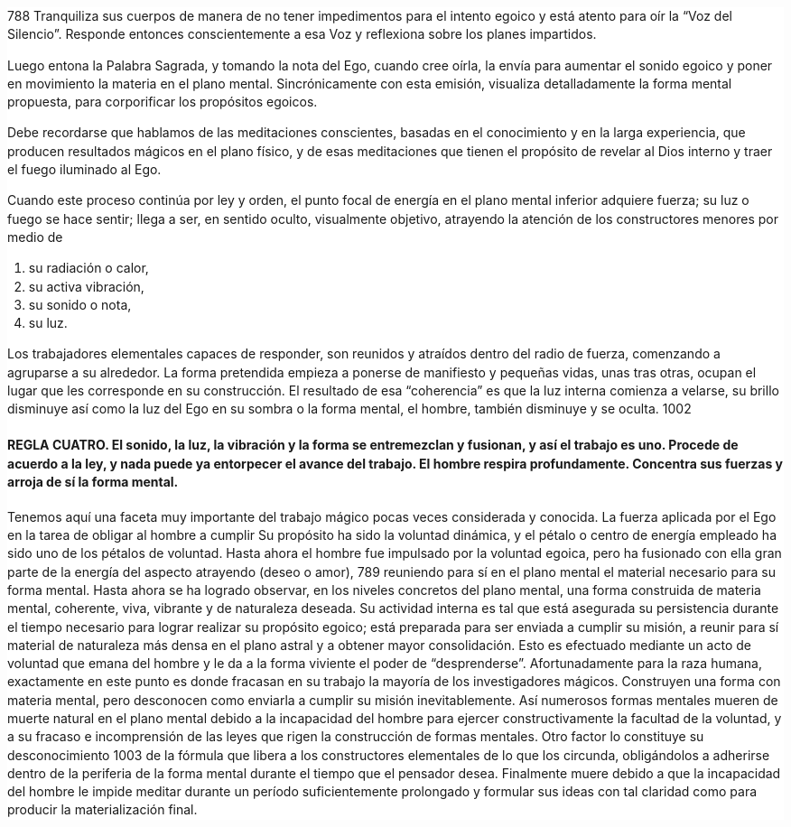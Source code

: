 <p><Pin lang="es">788</Pin> Tranquiliza sus cuerpos de manera de no tener impedimentos para el intento egoico y está atento para oír la “Voz del Silencio”. Responde entonces conscientemente a esa Voz y reflexiona sobre los planes impartidos.</p>

Luego entona la Palabra Sagrada, y tomando la nota del Ego, cuando cree oírla, la envía para aumentar el sonido egoico y poner en movimiento la materia en el plano mental. Sincrónicamente con esta emisión, visualiza detalladamente la forma mental propuesta, para corporificar los propósitos egoicos.

Debe recordarse que hablamos de las meditaciones conscientes, basadas en el conocimiento y en la larga experiencia, que producen resultados mágicos en el plano físico, y de esas meditaciones que tienen el propósito de revelar al Dios interno y traer el fuego iluminado al Ego.

Cuando este proceso continúa por ley y orden, el punto focal de energía en el plano mental inferior adquiere fuerza; su luz o fuego se hace sentir; llega a ser, en sentido oculto, visualmente objetivo, atrayendo la atención de los constructores menores por medio de

1. su radiación o calor,
2. su activa vibración,
3. su sonido o nota,
4. su luz.

Los trabajadores elementales capaces de responder, son reunidos y atraídos dentro del radio de fuerza, comenzando a agruparse a su alrededor. La forma pretendida empieza a ponerse de manifiesto y pequeñas vidas, unas tras otras, ocupan el lugar que les corresponde en su construcción. El resultado de esa “coherencia” es que la luz interna comienza a velarse, su brillo disminuye así como la luz del Ego en su sombra o la forma mental, el hombre, también disminuye y se oculta. <Pin lang="en">1002</Pin>

#### REGLA CUATRO. El sonido, la luz, la vibración y la forma se entremezclan y fusionan, y así el trabajo es uno. Procede de acuerdo a la ley, y nada puede ya entorpecer el avance del trabajo. El hombre respira profundamente. Concentra sus fuerzas y arroja de sí la forma mental.

Tenemos aquí una faceta muy importante del trabajo mágico pocas veces considerada y conocida. La fuerza aplicada por el Ego en la tarea de obligar al hombre a cumplir Su propósito ha sido la voluntad dinámica, y el pétalo o centro de energía empleado ha sido uno de los pétalos de voluntad. Hasta ahora el hombre fue impulsado por la voluntad egoica, pero ha fusionado con ella gran parte de la energía del aspecto atrayendo (deseo o amor), <Pin lang="es">789</Pin> reuniendo para sí en el plano mental el material necesario para su forma mental. Hasta ahora se ha logrado observar, en los niveles concretos del plano mental, una forma construida de materia mental, coherente, viva, vibrante y de naturaleza deseada. Su actividad interna es tal que está asegurada su persistencia durante el tiempo necesario para lograr realizar su propósito egoico; está preparada para ser enviada a cumplir su misión, a reunir para sí material de naturaleza más densa en el plano astral y a obtener mayor consolidación. Esto es efectuado mediante un acto de voluntad que emana del hombre y le da a la forma viviente el poder de “desprenderse”. Afortunadamente para la raza humana, exactamente en este punto es donde fracasan en su trabajo la mayoría de los investigadores mágicos. Construyen una forma con materia mental, pero desconocen como enviarla a cumplir su misión inevitablemente. Así numerosos formas mentales mueren de muerte natural en el plano mental debido a la incapacidad del hombre para ejercer constructivamente la facultad de la voluntad, y a su fracaso e incomprensión de las leyes que rigen la construcción de formas mentales. Otro factor lo constituye su desconocimiento <Pin lang="en">1003</Pin> de la fórmula que libera a los constructores elementales de lo que los circunda, obligándolos a adherirse dentro de la periferia de la forma mental durante el tiempo que el pensador desea. Finalmente muere debido a que la incapacidad del hombre le impide meditar durante un período suficientemente prolongado y formular sus ideas con tal claridad como para producir la materialización final.
